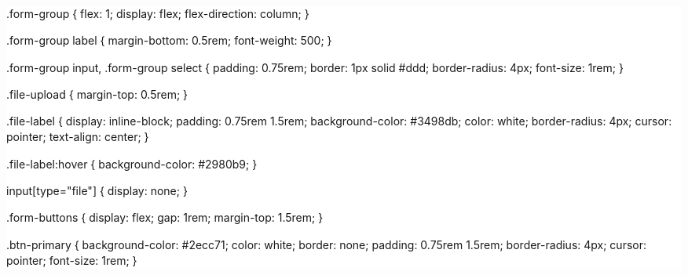.form-group {
    flex: 1;
    display: flex;
    flex-direction: column;
}

.form-group label {
    margin-bottom: 0.5rem;
    font-weight: 500;
}

.form-group input,
.form-group select {
    padding: 0.75rem;
    border: 1px solid #ddd;
    border-radius: 4px;
    font-size: 1rem;
}

.file-upload {
    margin-top: 0.5rem;
}

.file-label {
    display: inline-block;
    padding: 0.75rem 1.5rem;
    background-color: #3498db;
    color: white;
    border-radius: 4px;
    cursor: pointer;
    text-align: center;
}

.file-label:hover {
    background-color: #2980b9;
}

input[type="file"] {
    display: none;
}

.form-buttons {
    display: flex;
    gap: 1rem;
    margin-top: 1.5rem;
}

.btn-primary {
    background-color: #2ecc71;
    color: white;
    border: none;
    padding: 0.75rem 1.5rem;
    border-radius: 4px;
    cursor: pointer;
    font-size: 1rem;
}
